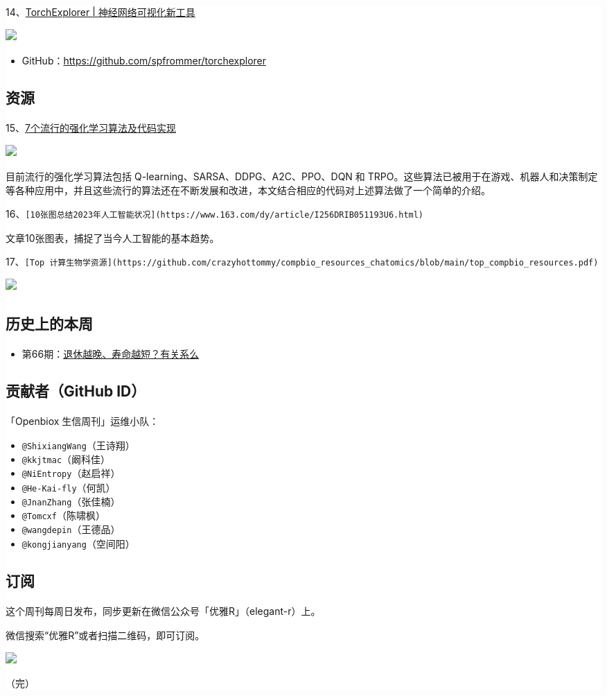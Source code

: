 14、[TorchExplorer | 神经网络可视化新工具](https://mp.weixin.qq.com/s/k1pyguwznJ9M1okEv3NHLw)


![](https://files.mdnice.com/user/4331/1dbef6ae-0e1c-4de6-b07b-3408701adc45.png)

- GitHub：https://github.com/spfrommer/torchexplorer

## 资源


15、[7个流行的强化学习算法及代码实现](https://mp.weixin.qq.com/s/DAPirChUTKZ9yLExJw86Tg)


![](https://files.mdnice.com/user/4331/90ee77e9-5c64-499b-b427-d2b1cde75944.png)

目前流行的强化学习算法包括 Q-learning、SARSA、DDPG、A2C、PPO、DQN 和 TRPO。这些算法已被用于在游戏、机器人和决策制定等各种应用中，并且这些流行的算法还在不断发展和改进，本文结合相应的代码对上述算法做了一个简单的介绍。

16、`[10张图总结2023年人工智能状况](https://www.163.com/dy/article/I256DRIB051193U6.html)`

文章10张图表，捕捉了当今人工智能的基本趋势。

17、`[Top 计算生物学资源](https://github.com/crazyhottommy/compbio_resources_chatomics/blob/main/top_compbio_resources.pdf)`


![](https://files.mdnice.com/user/4331/5c80fdc9-3e15-4acc-ac03-900c54d963c4.png)


## 历史上的本周

- 第66期：[退休越晚、寿命越短？有关系么](https://mp.weixin.qq.com/s/1sLZUrmFoOLQ5PzcgRQIpw)

## 贡献者（GitHub ID）

「Openbiox 生信周刊」运维小队：

- `@ShixiangWang`（王诗翔）
- `@kkjtmac`（阚科佳）
- `@NiEntropy`（赵启祥）
- `@He-Kai-fly`（何凯）
- `@JnanZhang`（张佳楠）
- `@Tomcxf`（陈啸枫）
- `@wangdepin`（王德品）
- `@kongjianyang`（空间阳）

## 订阅

这个周刊每周日发布，同步更新在微信公众号「优雅R」（elegant-r）上。

微信搜索“优雅R”或者扫描二维码，即可订阅。

![](https://cdn.nlark.com/yuque/0/2022/png/471931/1648306398708-897e7ad4-6008-40f8-9200-ddee834b09a7.png)

（完）


